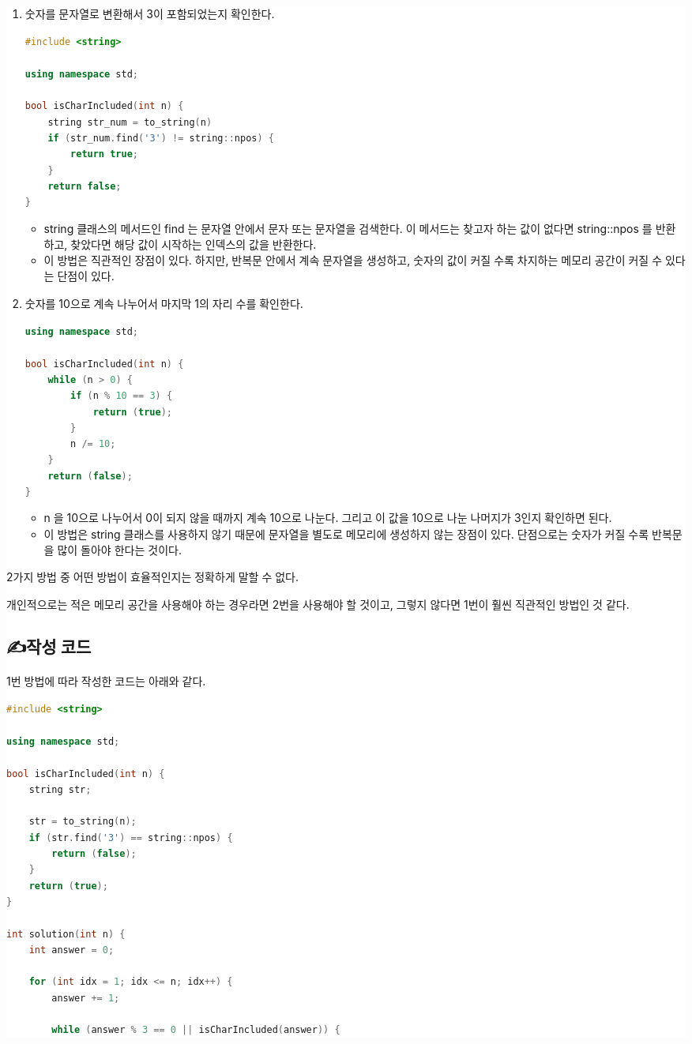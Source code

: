 1. 숫자를 문자열로 변환해서 3이 포함되었는지 확인한다.

    ```cpp
    #include <string>

    using namespace std;

    bool isCharIncluded(int n) {
    	string str_num = to_string(n)
    	if (str_num.find('3') != string::npos) {
    		return true;
    	}
    	return false;
    }
    ```

    - string 클래스의 메서드인 find 는 문자열 안에서 문자 또는 문자열을 검색한다. 이 메서드는 찾고자 하는 값이 없다면 string::npos 를 반환하고, 찾았다면 해당 값이 시작하는 인덱스의 값을 반환한다.
    - 이 방법은 직관적인 장점이 있다. 하지만, 반복문 안에서 계속 문자열을 생성하고, 숫자의 값이 커질 수록 차지하는 메모리 공간이 커질 수 있다는 단점이 있다.
2. 숫자를 10으로 계속 나누어서 마지막 1의 자리 수를 확인한다.

    ```cpp
    using namespace std;

    bool isCharIncluded(int n) {
    	while (n > 0) {
    		if (n % 10 == 3) {
    			return (true);
    		}
    		n /= 10;
    	}
    	return (false);
    }
    ```

    - n 을 10으로 나누어서 0이 되지 않을 때까지 계속 10으로 나눈다. 그리고 이 값을 10으로 나눈 나머지가 3인지 확인하면 된다.
    - 이 방법은 string 클래스를 사용하지 않기 때문에 문자열을 별도로 메모리에 생성하지 않는 장점이 있다. 단점으로는 숫자가 커질 수록 반복문을 많이 돌아야 한다는 것이다.

2가지 방법 중 어떤 방법이 효율적인지는 정확하게 말할 수 없다.

개인적으로는 적은 메모리 공간을 사용해야 하는 경우라면 2번을 사용해야 할 것이고, 그렇지 않다면 1번이 훨씬 직관적인 방법인 것 같다.

## ✍️작성 코드

1번 방법에 따라 작성한 코드는 아래와 같다.

```cpp
#include <string>

using namespace std;

bool isCharIncluded(int n) {
    string str;

    str = to_string(n);
    if (str.find('3') == string::npos) {
        return (false);
    }
    return (true);
}

int solution(int n) {
    int answer = 0;

    for (int idx = 1; idx <= n; idx++) {
        answer += 1;

        while (answer % 3 == 0 || isCharIncluded(answer)) {
```